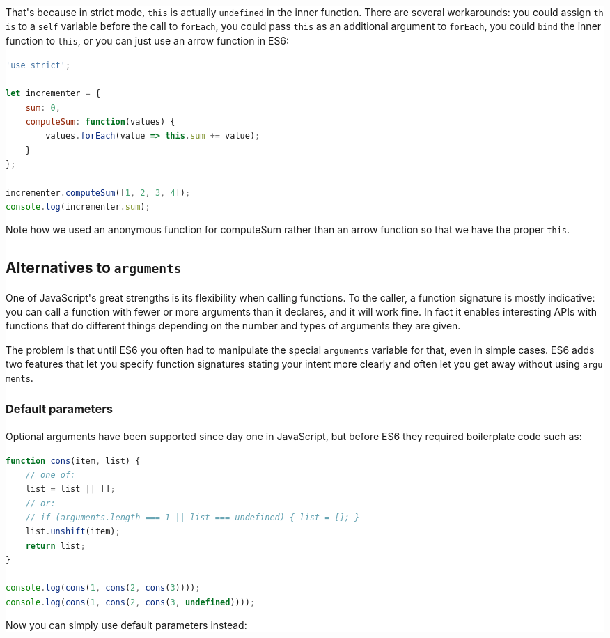 That's because in strict mode, `this` is actually `undefined` in the inner function. There are several workarounds: you could assign `this` to a `self` variable before the call to `forEach`, you could pass `this` as an additional argument to `forEach`, you could `bind` the inner function to `this`, or you can just use an arrow function in ES6:

```javascript runnable
'use strict';

let incrementer = {
    sum: 0,
    computeSum: function(values) {
        values.forEach(value => this.sum += value);
    }
};

incrementer.computeSum([1, 2, 3, 4]);
console.log(incrementer.sum);
```

Note how we used an anonymous function for computeSum rather than an arrow function so that we have the proper `this`.

## <a name="default-parameters"></a> Alternatives to `arguments`

One of JavaScript's great strengths is its flexibility when calling functions. To the caller, a function signature is mostly indicative: you can call a function with fewer or more arguments than it declares, and it will work fine. In fact it enables interesting APIs with functions that do different things depending on the number and types of arguments they are given.

The problem is that until ES6 you often had to manipulate the special `arguments` variable for that, even in simple cases. ES6 adds two features that let you specify function signatures stating your intent more clearly and often let you get away without using `arguments`.

### Default parameters

Optional arguments have been supported since day one in JavaScript, but before ES6 they required boilerplate code such as:

```javascript runnable
function cons(item, list) {
    // one of:
    list = list || [];
    // or:
    // if (arguments.length === 1 || list === undefined) { list = []; }
    list.unshift(item);
    return list;
}

console.log(cons(1, cons(2, cons(3))));
console.log(cons(1, cons(2, cons(3, undefined))));
```

Now you can simply use default parameters instead:
